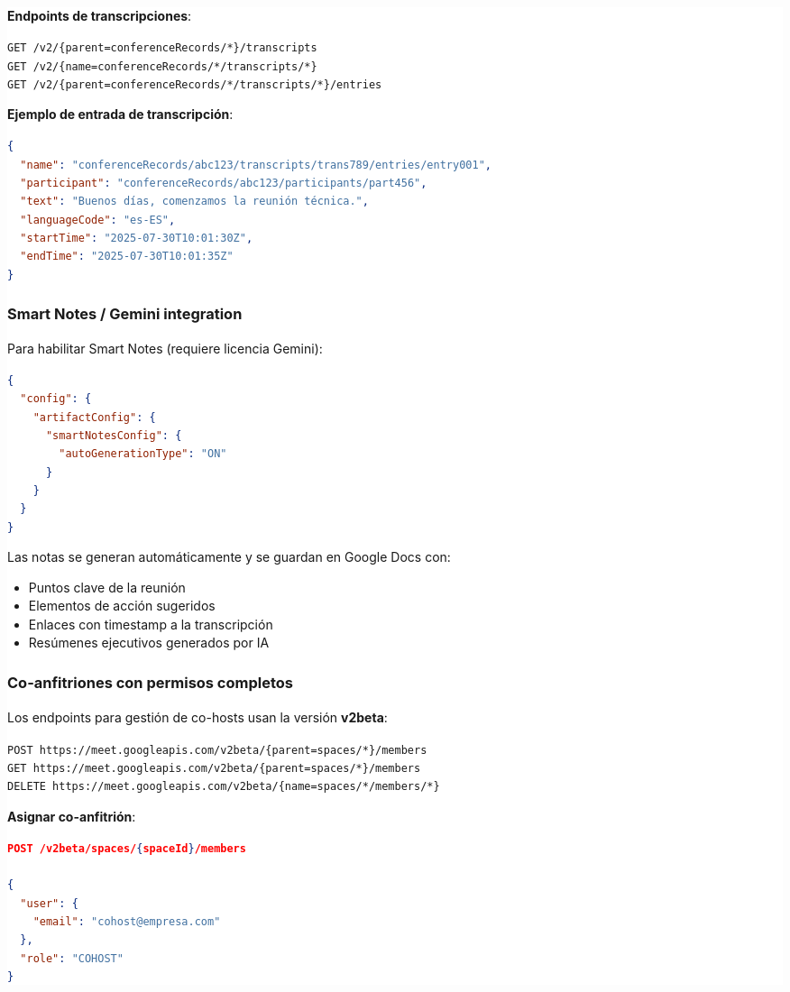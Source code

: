 **Endpoints de transcripciones**:
```
GET /v2/{parent=conferenceRecords/*}/transcripts
GET /v2/{name=conferenceRecords/*/transcripts/*}
GET /v2/{parent=conferenceRecords/*/transcripts/*}/entries
```

**Ejemplo de entrada de transcripción**:
```json
{
  "name": "conferenceRecords/abc123/transcripts/trans789/entries/entry001",
  "participant": "conferenceRecords/abc123/participants/part456",
  "text": "Buenos días, comenzamos la reunión técnica.",
  "languageCode": "es-ES",
  "startTime": "2025-07-30T10:01:30Z",
  "endTime": "2025-07-30T10:01:35Z"
}
```

### Smart Notes / Gemini integration

Para habilitar Smart Notes (requiere licencia Gemini):

```json
{
  "config": {
    "artifactConfig": {
      "smartNotesConfig": {
        "autoGenerationType": "ON"
      }
    }
  }
}
```

Las notas se generan automáticamente y se guardan en Google Docs con:
- Puntos clave de la reunión
- Elementos de acción sugeridos
- Enlaces con timestamp a la transcripción
- Resúmenes ejecutivos generados por IA

### Co-anfitriones con permisos completos

Los endpoints para gestión de co-hosts usan la versión **v2beta**:

```
POST https://meet.googleapis.com/v2beta/{parent=spaces/*}/members
GET https://meet.googleapis.com/v2beta/{parent=spaces/*}/members
DELETE https://meet.googleapis.com/v2beta/{name=spaces/*/members/*}
```

**Asignar co-anfitrión**:
```json
POST /v2beta/spaces/{spaceId}/members

{
  "user": {
    "email": "cohost@empresa.com"
  },
  "role": "COHOST"
}
```
